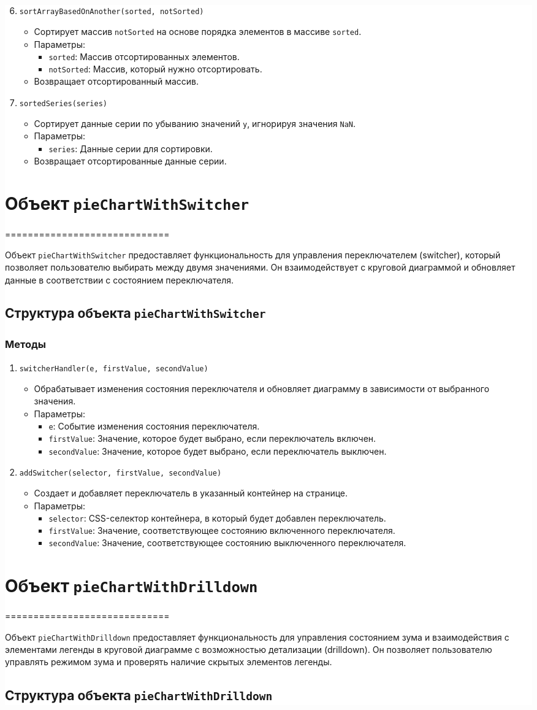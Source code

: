 6.  `sortArrayBasedOnAnother(sorted, notSorted)`

    - Сортирует массив `notSorted` на основе порядка элементов в массиве `sorted`.
    - Параметры:
      - `sorted`: Массив отсортированных элементов.
      - `notSorted`: Массив, который нужно отсортировать.
    - Возвращает отсортированный массив.

7.  `sortedSeries(series)`

    - Сортирует данные серии по убыванию значений `y`, игнорируя значения `NaN`.
    - Параметры:
      - `series`: Данные серии для сортировки.
    - Возвращает отсортированные данные серии.

# Объект `pieChartWithSwitcher`

=============================

Объект `pieChartWithSwitcher` предоставляет функциональность для управления переключателем (switcher), который позволяет пользователю выбирать между двумя значениями. Он взаимодействует с круговой диаграммой и обновляет данные в соответствии с состоянием переключателя.

## Структура объекта `pieChartWithSwitcher`

### Методы

1.  `switcherHandler(e, firstValue, secondValue)`

    - Обрабатывает изменения состояния переключателя и обновляет диаграмму в зависимости от выбранного значения.
    - Параметры:
      - `e`: Событие изменения состояния переключателя.
      - `firstValue`: Значение, которое будет выбрано, если переключатель включен.
      - `secondValue`: Значение, которое будет выбрано, если переключатель выключен.

2.  `addSwitcher(selector, firstValue, secondValue)`

    - Создает и добавляет переключатель в указанный контейнер на странице.
    - Параметры:
      - `selector`: CSS-селектор контейнера, в который будет добавлен переключатель.
      - `firstValue`: Значение, соответствующее состоянию включенного переключателя.
      - `secondValue`: Значение, соответствующее состоянию выключенного переключателя.

# Объект `pieChartWithDrilldown`

=============================

Объект `pieChartWithDrilldown` предоставляет функциональность для управления состоянием зума и взаимодействия с элементами легенды в круговой диаграмме с возможностью детализации (drilldown). Он позволяет пользователю управлять режимом зума и проверять наличие скрытых элементов легенды.

## Структура объекта `pieChartWithDrilldown`
